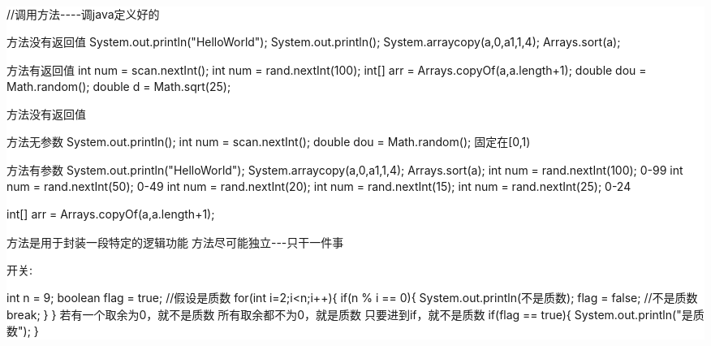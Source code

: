 
//调用方法----调java定义好的


方法没有返回值
System.out.println("HelloWorld");
System.out.println();
System.arraycopy(a,0,a1,1,4);
Arrays.sort(a);

方法有返回值
int num = scan.nextInt();
int num = rand.nextInt(100);
int[] arr = Arrays.copyOf(a,a.length+1);
double dou = Math.random();
double d = Math.sqrt(25);



方法没有返回值

方法无参数
System.out.println();
int num = scan.nextInt();
double dou = Math.random(); 固定在[0,1)

方法有参数
System.out.println("HelloWorld");
System.arraycopy(a,0,a1,1,4);
Arrays.sort(a);
int num = rand.nextInt(100); 0-99
int num = rand.nextInt(50); 0-49
int num = rand.nextInt(20);
int num = rand.nextInt(15);
int num = rand.nextInt(25); 0-24

int[] arr = Arrays.copyOf(a,a.length+1);

方法是用于封装一段特定的逻辑功能
方法尽可能独立---只干一件事

开关:

int n = 9;
boolean flag = true; //假设是质数
for(int i=2;i<n;i++){
  if(n % i == 0){
     System.out.println(不是质数);
     flag = false; //不是质数
     break;
  }
}
若有一个取余为0，就不是质数
所有取余都不为0，就是质数
只要进到if，就不是质数
if(flag == true){
   System.out.println("是质数");
}
